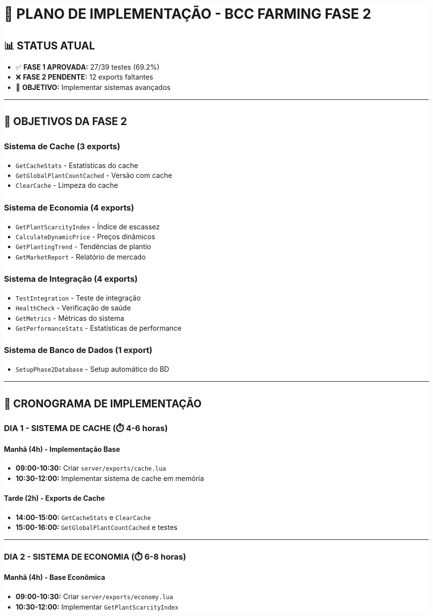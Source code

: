 # 🚀 **PLANO DE IMPLEMENTAÇÃO - BCC FARMING FASE 2**

## 📊 **STATUS ATUAL**
- ✅ **FASE 1 APROVADA:** 27/39 testes (69.2%)
- ❌ **FASE 2 PENDENTE:** 12 exports faltantes
- 🎯 **OBJETIVO:** Implementar sistemas avançados

---

## 🎯 **OBJETIVOS DA FASE 2**

### **Sistema de Cache (3 exports)**
- `GetCacheStats` - Estatísticas do cache
- `GetGlobalPlantCountCached` - Versão com cache
- `ClearCache` - Limpeza do cache

### **Sistema de Economia (4 exports)**
- `GetPlantScarcityIndex` - Índice de escassez
- `CalculateDynamicPrice` - Preços dinâmicos
- `GetPlantingTrend` - Tendências de plantio
- `GetMarketReport` - Relatório de mercado

### **Sistema de Integração (4 exports)**
- `TestIntegration` - Teste de integração
- `HealthCheck` - Verificação de saúde
- `GetMetrics` - Métricas do sistema
- `GetPerformanceStats` - Estatísticas de performance

### **Sistema de Banco de Dados (1 export)**
- `SetupPhase2Database` - Setup automático do BD

---

## 📅 **CRONOGRAMA DE IMPLEMENTAÇÃO**

### **DIA 1 - SISTEMA DE CACHE** (⏱️ 4-6 horas)
#### **Manhã (4h) - Implementação Base**
- **09:00-10:30:** Criar `server/exports/cache.lua`
- **10:30-12:00:** Implementar sistema de cache em memória

#### **Tarde (2h) - Exports de Cache**
- **14:00-15:00:** `GetCacheStats` e `ClearCache`
- **15:00-16:00:** `GetGlobalPlantCountCached` e testes

---

### **DIA 2 - SISTEMA DE ECONOMIA** (⏱️ 6-8 horas)
#### **Manhã (4h) - Base Econômica**
- **09:00-10:30:** Criar `server/exports/economy.lua`
- **10:30-12:00:** Implementar `GetPlantScarcityIndex`
